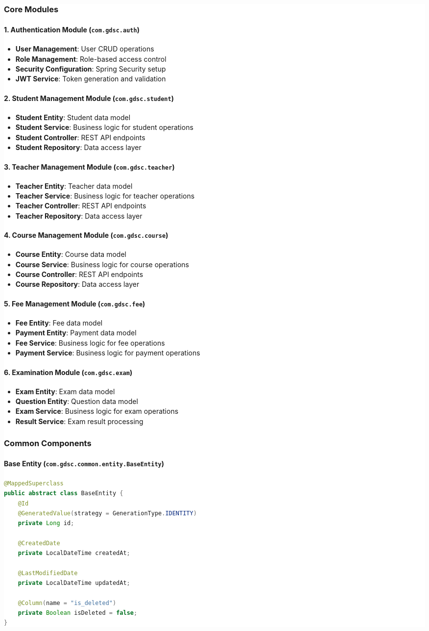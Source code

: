### Core Modules

#### 1. Authentication Module (`com.gdsc.auth`)
- **User Management**: User CRUD operations
- **Role Management**: Role-based access control
- **Security Configuration**: Spring Security setup
- **JWT Service**: Token generation and validation

#### 2. Student Management Module (`com.gdsc.student`)
- **Student Entity**: Student data model
- **Student Service**: Business logic for student operations
- **Student Controller**: REST API endpoints
- **Student Repository**: Data access layer

#### 3. Teacher Management Module (`com.gdsc.teacher`)
- **Teacher Entity**: Teacher data model
- **Teacher Service**: Business logic for teacher operations
- **Teacher Controller**: REST API endpoints
- **Teacher Repository**: Data access layer

#### 4. Course Management Module (`com.gdsc.course`)
- **Course Entity**: Course data model
- **Course Service**: Business logic for course operations
- **Course Controller**: REST API endpoints
- **Course Repository**: Data access layer

#### 5. Fee Management Module (`com.gdsc.fee`)
- **Fee Entity**: Fee data model
- **Payment Entity**: Payment data model
- **Fee Service**: Business logic for fee operations
- **Payment Service**: Business logic for payment operations

#### 6. Examination Module (`com.gdsc.exam`)
- **Exam Entity**: Exam data model
- **Question Entity**: Question data model
- **Exam Service**: Business logic for exam operations
- **Result Service**: Exam result processing

### Common Components

#### Base Entity (`com.gdsc.common.entity.BaseEntity`)
```java
@MappedSuperclass
public abstract class BaseEntity {
    @Id
    @GeneratedValue(strategy = GenerationType.IDENTITY)
    private Long id;
    
    @CreatedDate
    private LocalDateTime createdAt;
    
    @LastModifiedDate
    private LocalDateTime updatedAt;
    
    @Column(name = "is_deleted")
    private Boolean isDeleted = false;
}
```

